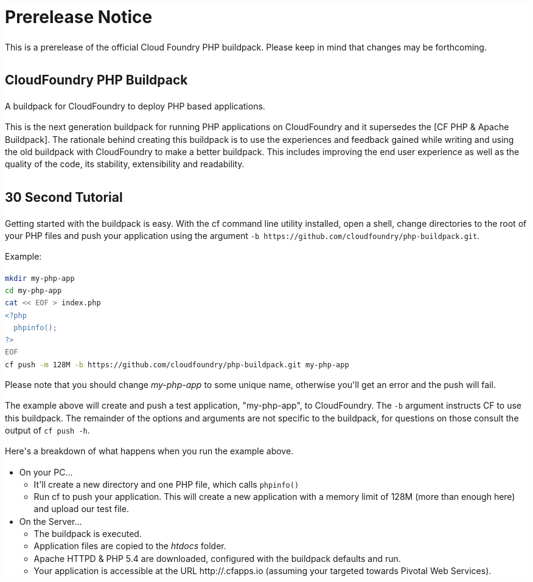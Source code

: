 # Prerelease Notice

This is a prerelease of the official Cloud Foundry PHP buildpack. Please keep in mind that changes may be forthcoming.

## CloudFoundry PHP Buildpack

A buildpack for CloudFoundry to deploy PHP based applications.

This is the next generation buildpack for running PHP applications on CloudFoundry and it supersedes the [CF PHP & Apache Buildpack].  The rationale behind creating this buildpack is to use the experiences and feedback gained while writing and using the old buildpack with CloudFoundry to make a better buildpack.  This includes improving the end user experience as well as the quality of the code, its stability, extensibility and readability.

## 30 Second Tutorial

Getting started with the buildpack is easy.  With the cf command line utility installed, open a shell, change directories to the root of your PHP files and push your application using the argument `-b https://github.com/cloudfoundry/php-buildpack.git`.

Example:

```bash
mkdir my-php-app
cd my-php-app
cat << EOF > index.php
<?php
  phpinfo();
?>
EOF
cf push -m 128M -b https://github.com/cloudfoundry/php-buildpack.git my-php-app
```

Please note that you should change *my-php-app* to some unique name, otherwise you'll get an error and the push will fail.

The example above will create and push a test application, "my-php-app", to CloudFoundry.  The `-b` argument instructs CF to use this buildpack.  The remainder of the options and arguments are not specific to the buildpack, for questions on those consult the output of `cf push -h`.

Here's a breakdown of what happens when you run the example above.

  - On your PC...
    - It'll create a new directory and one PHP file, which calls `phpinfo()`
    - Run cf to push your application.  This will create a new application with a memory limit of 128M (more than enough here) and upload our test file.
  - On the Server...
    - The buildpack is executed.
    - Application files are copied to the *htdocs* folder.
    - Apache HTTPD & PHP 5.4 are downloaded, configured with the buildpack defaults and run.
    - Your application is accessible at the URL http://<app-name>.cfapps.io (assuming your targeted towards Pivotal Web Services).
